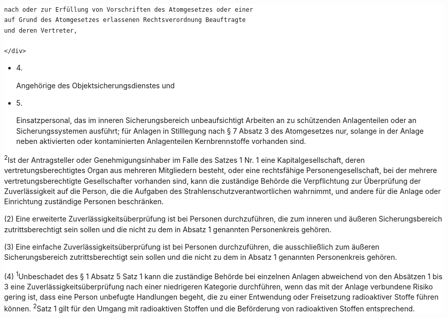     nach oder zur Erfüllung von Vorschriften des Atomgesetzes oder einer
    auf Grund des Atomgesetzes erlassenen Rechtsverordnung Beauftragte
    und deren Vertreter,
    
    </div>

  - 4\.
    
    <div style="">
    
    Angehörige des Objektsicherungsdienstes und
    
    </div>

  - 5\.
    
    <div>
    
    Einsatzpersonal, das im inneren Sicherungsbereich unbeaufsichtigt
    Arbeiten an zu schützenden Anlagenteilen oder an Sicherungssystemen
    ausführt; für Anlagen in Stilllegung nach § 7 Absatz 3 des
    Atomgesetzes nur, solange in der Anlage neben aktivierten oder
    kontaminierten Anlagenteilen Kernbrennstoffe vorhanden sind.
    
    </div>

<sup>2</sup>Ist der Antragsteller oder Genehmigungsinhaber im Falle des
Satzes 1 Nr. 1 eine Kapitalgesellschaft, deren vertretungsberechtigtes
Organ aus mehreren Mitgliedern besteht, oder eine rechtsfähige
Personengesellschaft, bei der mehrere vertretungsberechtigte
Gesellschafter vorhanden sind, kann die zuständige Behörde die
Verpflichtung zur Überprüfung der Zuverlässigkeit auf die Person, die
die Aufgaben des Strahlenschutzverantwortlichen wahrnimmt, und andere
für die Anlage oder Einrichtung zuständige Personen beschränken.

</div>

<div class="jurAbsatz">

(2) Eine erweiterte Zuverlässigkeitsüberprüfung ist bei Personen
durchzuführen, die zum inneren und äußeren Sicherungsbereich
zutrittsberechtigt sein sollen und die nicht zu dem in Absatz 1
genannten Personenkreis gehören.

</div>

<div class="jurAbsatz">

(3) Eine einfache Zuverlässigkeitsüberprüfung ist bei Personen
durchzuführen, die ausschließlich zum äußeren Sicherungsbereich
zutrittsberechtigt sein sollen und die nicht zu dem in Absatz 1
genannten Personenkreis gehören.

</div>

<div class="jurAbsatz">

(4) <sup>1</sup>Unbeschadet des § 1 Absatz 5 Satz 1 kann die zuständige
Behörde bei einzelnen Anlagen abweichend von den Absätzen 1 bis 3 eine
Zuverlässigkeitsüberprüfung nach einer niedrigeren Kategorie
durchführen, wenn das mit der Anlage verbundene Risiko gering ist, dass
eine Person unbefugte Handlungen begeht, die zu einer Entwendung oder
Freisetzung radioaktiver Stoffe führen können. <sup>2</sup>Satz 1 gilt
für den Umgang mit radioaktiven Stoffen und die Beförderung von
radioaktiven Stoffen entsprechend.
